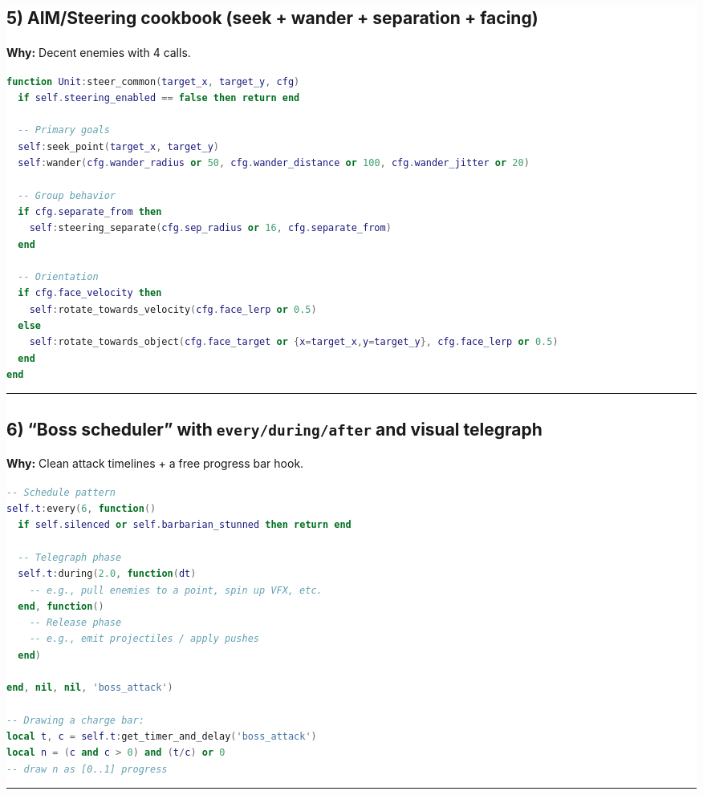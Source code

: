 
## 5) AIM/Steering cookbook (seek + wander + separation + facing)

**Why:** Decent enemies with 4 calls.

```lua
function Unit:steer_common(target_x, target_y, cfg)
  if self.steering_enabled == false then return end

  -- Primary goals
  self:seek_point(target_x, target_y)
  self:wander(cfg.wander_radius or 50, cfg.wander_distance or 100, cfg.wander_jitter or 20)

  -- Group behavior
  if cfg.separate_from then
    self:steering_separate(cfg.sep_radius or 16, cfg.separate_from)
  end

  -- Orientation
  if cfg.face_velocity then
    self:rotate_towards_velocity(cfg.face_lerp or 0.5)
  else
    self:rotate_towards_object(cfg.face_target or {x=target_x,y=target_y}, cfg.face_lerp or 0.5)
  end
end
```

---

## 6) “Boss scheduler” with `every/during/after` and visual telegraph

**Why:** Clean attack timelines + a free progress bar hook.

```lua
-- Schedule pattern
self.t:every(6, function()
  if self.silenced or self.barbarian_stunned then return end

  -- Telegraph phase
  self.t:during(2.0, function(dt)
    -- e.g., pull enemies to a point, spin up VFX, etc.
  end, function()
    -- Release phase
    -- e.g., emit projectiles / apply pushes
  end)

end, nil, nil, 'boss_attack')

-- Drawing a charge bar:
local t, c = self.t:get_timer_and_delay('boss_attack')
local n = (c and c > 0) and (t/c) or 0
-- draw n as [0..1] progress
```

---
